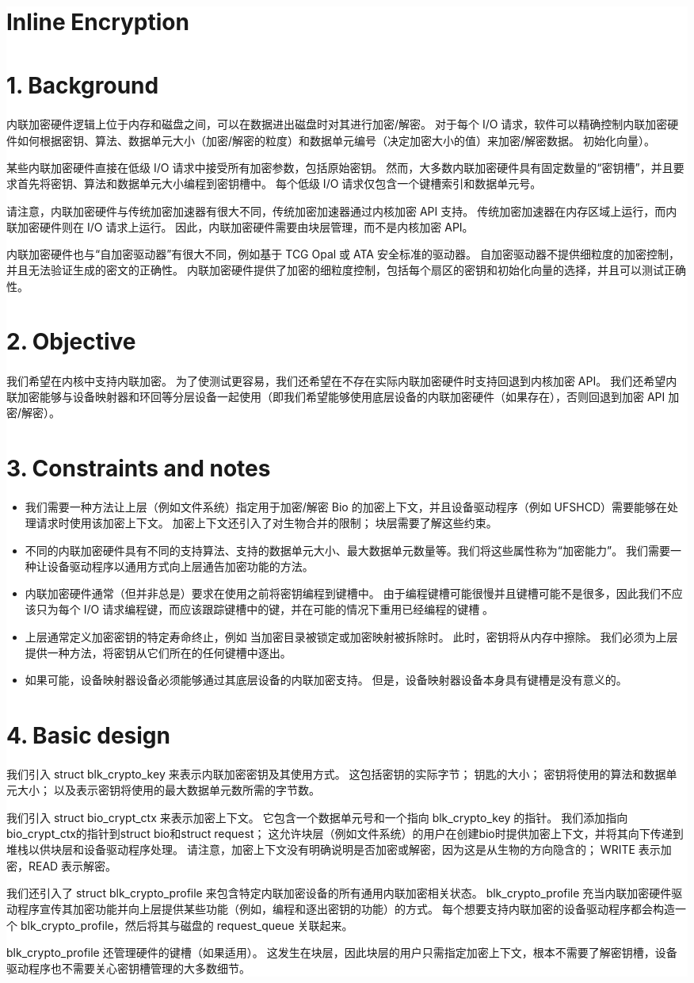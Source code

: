 
# Inline Encryption

# 1. Background

内联加密硬件逻辑上位于内存和磁盘之间，可以在数据进出磁盘时对其进行加密/解密。 对于每个 I/O 请求，软件可以精确控制内联加密硬件如何根据密钥、算法、数据单元大小（加密/解密的粒度）和数据单元编号（决定加密大小的值）来加密/解密数据。 初始化向量）。

某些内联加密硬件直接在低级 I/O 请求中接受所有加密参数，包括原始密钥。 然而，大多数内联加密硬件具有固定数量的“密钥槽”，并且要求首先将密钥、算法和数据单元大小编程到密钥槽中。 每个低级 I/O 请求仅包含一个键槽索引和数据单元号。

请注意，内联加密硬件与传统加密加速器有很大不同，传统加密加速器通过内核加密 API 支持。 传统加密加速器在内存区域上运行，而内联加密硬件则在 I/O 请求上运行。 因此，内联加密硬件需要由块层管理，而不是内核加密 API。

内联加密硬件也与“自加密驱动器”有很大不同，例如基于 TCG Opal 或 ATA 安全标准的驱动器。 自加密驱动器不提供细粒度的加密控制，并且无法验证生成的密文的正确性。 内联加密硬件提供了加密的细粒度控制，包括每个扇区的密钥和初始化向量的选择，并且可以测试正确性。


# 2. Objective

我们希望在内核中支持内联加密。 为了使测试更容易，我们还希望在不存在实际内联加密硬件时支持回退到内核加密 API。 我们还希望内联加密能够与设备映射器和环回等分层设备一起使用（即我们希望能够使用底层设备的内联加密硬件（如果存在），否则回退到加密 API 加密/解密）。


# 3. Constraints and notes

- 我们需要一种方法让上层（例如文件系统）指定用于加密/解密 Bio 的加密上下文，并且设备驱动程序（例如 UFSHCD）需要能够在处理请求时使用该加密上下文。 加密上下文还引入了对生物合并的限制； 块层需要了解这些约束。

- 不同的内联加密硬件具有不同的支持算法、支持的数据单元大小、最大数据单元数量等。我们将这些属性称为“加密能力”。 我们需要一种让设备驱动程序以通用方式向上层通告加密功能的方法。

- 内联加密硬件通常（但并非总是）要求在使用之前将密钥编程到键槽中。 由于编程键槽可能很慢并且键槽可能不是很多，因此我们不应该只为每个 I/O 请求编程键，而应该跟踪键槽中的键，并在可能的情况下重用已经编程的键槽 。

- 上层通常定义加密密钥的特定寿命终止，例如 当加密目录被锁定或加密映射被拆除时。 此时，密钥将从内存中擦除。 我们必须为上层提供一种方法，将密钥从它们所在的任何键槽中逐出。

- 如果可能，设备映射器设备必须能够通过其底层设备的内联加密支持。 但是，设备映射器设备本身具有键槽是没有意义的。


# 4. Basic design

我们引入 struct blk_crypto_key 来表示内联加密密钥及其使用方式。 这包括密钥的实际字节； 钥匙的大小； 密钥将使用的算法和数据单元大小； 以及表示密钥将使用的最大数据单元数所需的字节数。

我们引入 struct bio_crypt_ctx 来表示加密上下文。 它包含一个数据单元号和一个指向 blk_crypto_key 的指针。 我们添加指向bio_crypt_ctx的指针到struct bio和struct request； 这允许块层（例如文件系统）的用户在创建bio时提供加密上下文，并将其向下传递到堆栈以供块层和设备驱动程序处理。 请注意，加密上下文没有明确说明是否加密或解密，因为这是从生物的方向隐含的； WRITE 表示加密，READ 表示解密。

我们还引入了 struct blk_crypto_profile 来包含特定内联加密设备的所有通用内联加密相关状态。 blk_crypto_profile 充当内联加密硬件驱动程序宣传其加密功能并向上层提供某些功能（例如，编程和逐出密钥的功能）的方式。 每个想要支持内联加密的设备驱动程序都会构造一个 blk_crypto_profile，然后将其与磁盘的 request_queue 关联起来。

blk_crypto_profile 还管理硬件的键槽（如果适用）。 这发生在块层，因此块层的用户只需指定加密上下文，根本不需要了解密钥槽，设备驱动程序也不需要关心密钥槽管理的大多数细节。
